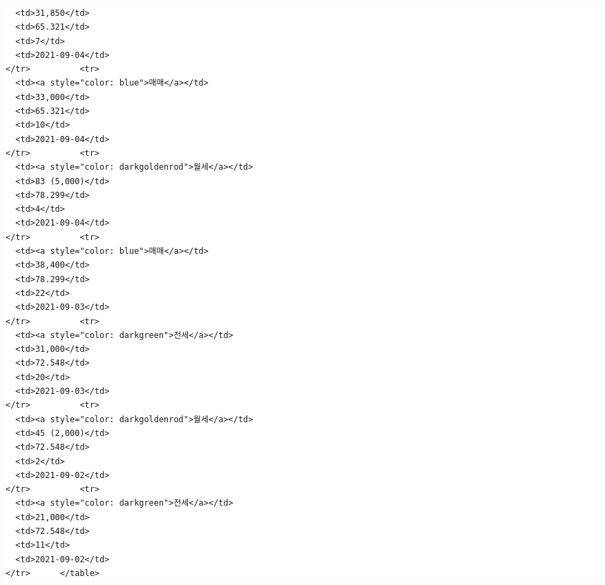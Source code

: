       <td>31,850</td>
      <td>65.321</td>
      <td>7</td>
      <td>2021-09-04</td>
    </tr>          <tr>
      <td><a style="color: blue">매매</a></td>
      <td>33,000</td>
      <td>65.321</td>
      <td>10</td>
      <td>2021-09-04</td>
    </tr>          <tr>
      <td><a style="color: darkgoldenrod">월세</a></td>
      <td>83 (5,000)</td>
      <td>78.299</td>
      <td>4</td>
      <td>2021-09-04</td>
    </tr>          <tr>
      <td><a style="color: blue">매매</a></td>
      <td>38,400</td>
      <td>78.299</td>
      <td>22</td>
      <td>2021-09-03</td>
    </tr>          <tr>
      <td><a style="color: darkgreen">전세</a></td>
      <td>31,000</td>
      <td>72.548</td>
      <td>20</td>
      <td>2021-09-03</td>
    </tr>          <tr>
      <td><a style="color: darkgoldenrod">월세</a></td>
      <td>45 (2,000)</td>
      <td>72.548</td>
      <td>2</td>
      <td>2021-09-02</td>
    </tr>          <tr>
      <td><a style="color: darkgreen">전세</a></td>
      <td>21,000</td>
      <td>72.548</td>
      <td>11</td>
      <td>2021-09-02</td>
    </tr>      </table>
    

